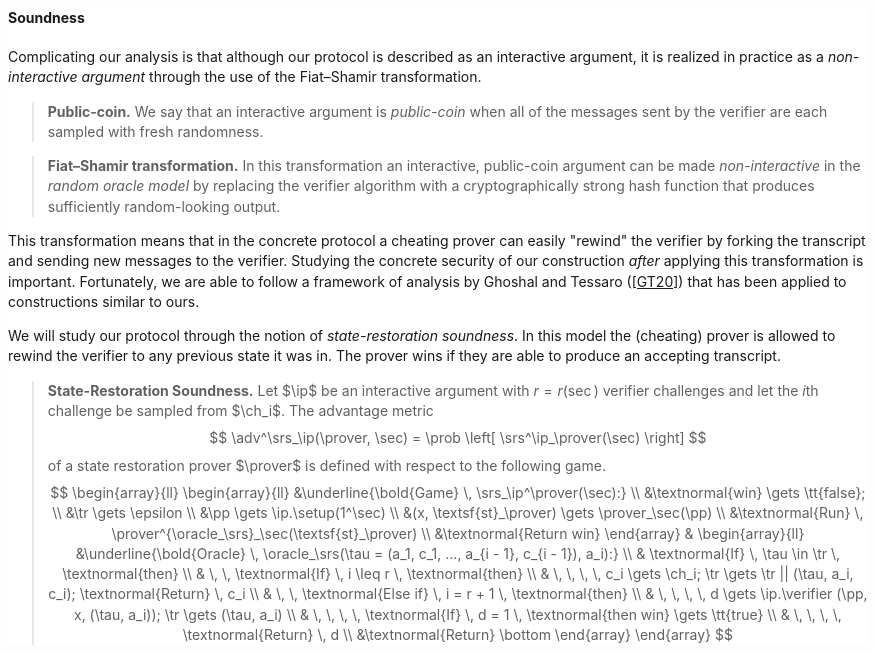 #### Soundness

Complicating our analysis is that although our protocol is described as an
interactive argument, it is realized in practice as a _non-interactive argument_
through the use of the Fiat–Shamir transformation.

> **Public-coin.** We say that an interactive argument is _public-coin_ when all
> of the messages sent by the verifier are each sampled with fresh randomness.

> **Fiat–Shamir transformation.** In this transformation an interactive, public-coin
> argument can be made _non-interactive_ in the _random oracle model_ by
> replacing the verifier algorithm with a cryptographically strong hash function
> that produces sufficiently random-looking output.

This transformation means that in the concrete protocol a cheating prover can
easily "rewind" the verifier by forking the transcript and sending new messages
to the verifier. Studying the concrete security of our construction _after_
applying this transformation is important. Fortunately, we are able to follow a
framework of analysis by Ghoshal and Tessaro
([[GT20]](https://eprint.iacr.org/2020/1351)) that has been applied to
constructions similar to ours.

We will study our protocol through the notion of _state-restoration soundness_.
In this model the (cheating) prover is allowed to rewind the verifier to any
previous state it was in. The prover wins if they are able to produce an
accepting transcript.

> **State-Restoration Soundness.** Let $\ip$ be an interactive argument with
> $r = r(\sec)$ verifier challenges and let the $i$th challenge be sampled from
> $\ch_i$. The advantage metric
$$
\adv^\srs_\ip(\prover, \sec) = \prob \left[ \srs^\ip_\prover(\sec) \right]
$$
> of a state restoration prover $\prover$ is defined with respect to the
> following game.
$$
\begin{array}{ll}
\begin{array}{ll}
&\underline{\bold{Game} \, \srs_\ip^\prover(\sec):} \\
&\textnormal{win} \gets \tt{false}; \\
&\tr \gets \epsilon \\
&\pp \gets \ip.\setup(1^\sec) \\
&(x, \textsf{st}_\prover) \gets \prover_\sec(\pp) \\
&\textnormal{Run} \, \prover^{\oracle_\srs}_\sec(\textsf{st}_\prover) \\
&\textnormal{Return win}
\end{array} &
\begin{array}{ll}
&\underline{\bold{Oracle} \, \oracle_\srs(\tau = (a_1, c_1, ..., a_{i - 1}, c_{i - 1}), a_i):} \\
& \textnormal{If} \, \tau \in \tr \, \textnormal{then} \\
& \, \, \textnormal{If} \, i \leq r \, \textnormal{then} \\
& \, \, \, \, c_i \gets \ch_i; \tr \gets \tr || (\tau, a_i, c_i); \textnormal{Return} \, c_i \\
& \, \, \textnormal{Else if} \, i = r + 1 \, \textnormal{then} \\
& \, \, \, \, d \gets \ip.\verifier (\pp, x, (\tau, a_i)); \tr \gets (\tau, a_i) \\
& \, \, \, \, \textnormal{If} \, d = 1 \, \textnormal{then win} \gets \tt{true} \\
& \, \, \, \, \textnormal{Return} \, d \\
&\textnormal{Return} \bottom
\end{array}
\end{array}
$$
